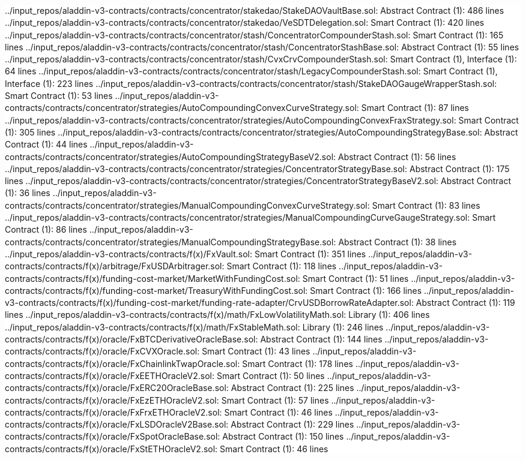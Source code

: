 ../input_repos/aladdin-v3-contracts/contracts/concentrator/stakedao/StakeDAOVaultBase.sol: Abstract Contract (1): 486 lines
../input_repos/aladdin-v3-contracts/contracts/concentrator/stakedao/VeSDTDelegation.sol: Smart Contract (1): 420 lines
../input_repos/aladdin-v3-contracts/contracts/concentrator/stash/ConcentratorCompounderStash.sol: Smart Contract (1): 165 lines
../input_repos/aladdin-v3-contracts/contracts/concentrator/stash/ConcentratorStashBase.sol: Abstract Contract (1): 55 lines
../input_repos/aladdin-v3-contracts/contracts/concentrator/stash/CvxCrvCompounderStash.sol: Smart Contract (1), Interface (1): 64 lines
../input_repos/aladdin-v3-contracts/contracts/concentrator/stash/LegacyCompounderStash.sol: Smart Contract (1), Interface (1): 223 lines
../input_repos/aladdin-v3-contracts/contracts/concentrator/stash/StakeDAOGaugeWrapperStash.sol: Smart Contract (1): 53 lines
../input_repos/aladdin-v3-contracts/contracts/concentrator/strategies/AutoCompoundingConvexCurveStrategy.sol: Smart Contract (1): 87 lines
../input_repos/aladdin-v3-contracts/contracts/concentrator/strategies/AutoCompoundingConvexFraxStrategy.sol: Smart Contract (1): 305 lines
../input_repos/aladdin-v3-contracts/contracts/concentrator/strategies/AutoCompoundingStrategyBase.sol: Abstract Contract (1): 44 lines
../input_repos/aladdin-v3-contracts/contracts/concentrator/strategies/AutoCompoundingStrategyBaseV2.sol: Abstract Contract (1): 56 lines
../input_repos/aladdin-v3-contracts/contracts/concentrator/strategies/ConcentratorStrategyBase.sol: Abstract Contract (1): 175 lines
../input_repos/aladdin-v3-contracts/contracts/concentrator/strategies/ConcentratorStrategyBaseV2.sol: Abstract Contract (1): 36 lines
../input_repos/aladdin-v3-contracts/contracts/concentrator/strategies/ManualCompoundingConvexCurveStrategy.sol: Smart Contract (1): 83 lines
../input_repos/aladdin-v3-contracts/contracts/concentrator/strategies/ManualCompoundingCurveGaugeStrategy.sol: Smart Contract (1): 86 lines
../input_repos/aladdin-v3-contracts/contracts/concentrator/strategies/ManualCompoundingStrategyBase.sol: Abstract Contract (1): 38 lines
../input_repos/aladdin-v3-contracts/contracts/f(x)/FxVault.sol: Smart Contract (1): 351 lines
../input_repos/aladdin-v3-contracts/contracts/f(x)/arbitrage/FxUSDArbitrager.sol: Smart Contract (1): 118 lines
../input_repos/aladdin-v3-contracts/contracts/f(x)/funding-cost-market/MarketWithFundingCost.sol: Smart Contract (1): 51 lines
../input_repos/aladdin-v3-contracts/contracts/f(x)/funding-cost-market/TreasuryWithFundingCost.sol: Smart Contract (1): 166 lines
../input_repos/aladdin-v3-contracts/contracts/f(x)/funding-cost-market/funding-rate-adapter/CrvUSDBorrowRateAdapter.sol: Abstract Contract (1): 119 lines
../input_repos/aladdin-v3-contracts/contracts/f(x)/math/FxLowVolatilityMath.sol: Library (1): 406 lines
../input_repos/aladdin-v3-contracts/contracts/f(x)/math/FxStableMath.sol: Library (1): 246 lines
../input_repos/aladdin-v3-contracts/contracts/f(x)/oracle/FxBTCDerivativeOracleBase.sol: Abstract Contract (1): 144 lines
../input_repos/aladdin-v3-contracts/contracts/f(x)/oracle/FxCVXOracle.sol: Smart Contract (1): 43 lines
../input_repos/aladdin-v3-contracts/contracts/f(x)/oracle/FxChainlinkTwapOracle.sol: Smart Contract (1): 178 lines
../input_repos/aladdin-v3-contracts/contracts/f(x)/oracle/FxEETHOracleV2.sol: Smart Contract (1): 50 lines
../input_repos/aladdin-v3-contracts/contracts/f(x)/oracle/FxERC20OracleBase.sol: Abstract Contract (1): 225 lines
../input_repos/aladdin-v3-contracts/contracts/f(x)/oracle/FxEzETHOracleV2.sol: Smart Contract (1): 57 lines
../input_repos/aladdin-v3-contracts/contracts/f(x)/oracle/FxFrxETHOracleV2.sol: Smart Contract (1): 46 lines
../input_repos/aladdin-v3-contracts/contracts/f(x)/oracle/FxLSDOracleV2Base.sol: Abstract Contract (1): 229 lines
../input_repos/aladdin-v3-contracts/contracts/f(x)/oracle/FxSpotOracleBase.sol: Abstract Contract (1): 150 lines
../input_repos/aladdin-v3-contracts/contracts/f(x)/oracle/FxStETHOracleV2.sol: Smart Contract (1): 46 lines